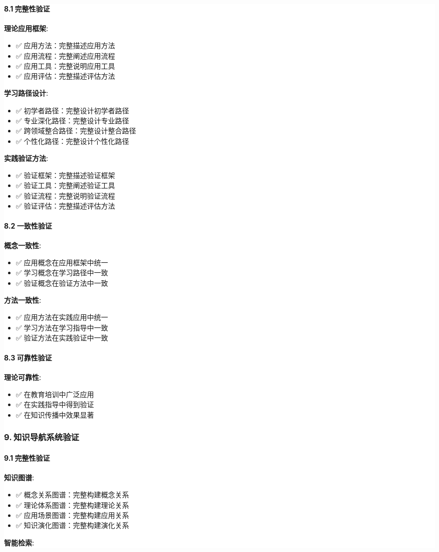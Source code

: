 #### 8.1 完整性验证

**理论应用框架**:

- ✅ 应用方法：完整描述应用方法
- ✅ 应用流程：完整阐述应用流程
- ✅ 应用工具：完整说明应用工具
- ✅ 应用评估：完整描述评估方法

**学习路径设计**:

- ✅ 初学者路径：完整设计初学者路径
- ✅ 专业深化路径：完整设计专业路径
- ✅ 跨领域整合路径：完整设计整合路径
- ✅ 个性化路径：完整设计个性化路径

**实践验证方法**:

- ✅ 验证框架：完整描述验证框架
- ✅ 验证工具：完整阐述验证工具
- ✅ 验证流程：完整说明验证流程
- ✅ 验证评估：完整描述评估方法

#### 8.2 一致性验证

**概念一致性**:

- ✅ 应用概念在应用框架中统一
- ✅ 学习概念在学习路径中一致
- ✅ 验证概念在验证方法中一致

**方法一致性**:

- ✅ 应用方法在实践应用中统一
- ✅ 学习方法在学习指导中一致
- ✅ 验证方法在实践验证中一致

#### 8.3 可靠性验证

**理论可靠性**:

- ✅ 在教育培训中广泛应用
- ✅ 在实践指导中得到验证
- ✅ 在知识传播中效果显著

### 9. 知识导航系统验证

#### 9.1 完整性验证

**知识图谱**:

- ✅ 概念关系图谱：完整构建概念关系
- ✅ 理论体系图谱：完整构建理论关系
- ✅ 应用场景图谱：完整构建应用关系
- ✅ 知识演化图谱：完整构建演化关系

**智能检索**:
